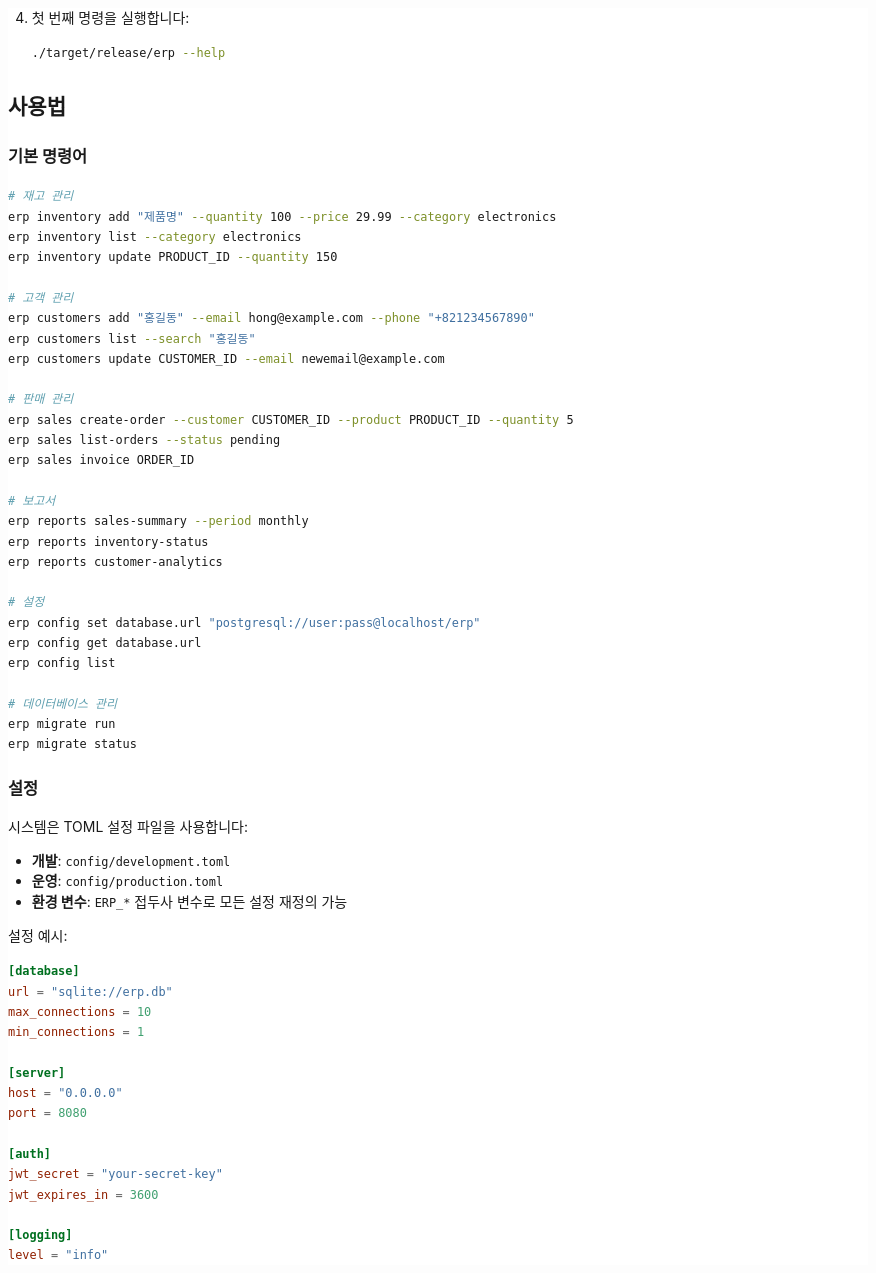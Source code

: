 4. 첫 번째 명령을 실행합니다:
   ```bash
   ./target/release/erp --help
   ```

## 사용법

### 기본 명령어

```bash
# 재고 관리
erp inventory add "제품명" --quantity 100 --price 29.99 --category electronics
erp inventory list --category electronics
erp inventory update PRODUCT_ID --quantity 150

# 고객 관리
erp customers add "홍길동" --email hong@example.com --phone "+821234567890"
erp customers list --search "홍길동"
erp customers update CUSTOMER_ID --email newemail@example.com

# 판매 관리
erp sales create-order --customer CUSTOMER_ID --product PRODUCT_ID --quantity 5
erp sales list-orders --status pending
erp sales invoice ORDER_ID

# 보고서
erp reports sales-summary --period monthly
erp reports inventory-status
erp reports customer-analytics

# 설정
erp config set database.url "postgresql://user:pass@localhost/erp"
erp config get database.url
erp config list

# 데이터베이스 관리
erp migrate run
erp migrate status
```

### 설정

시스템은 TOML 설정 파일을 사용합니다:

- **개발**: `config/development.toml`
- **운영**: `config/production.toml`
- **환경 변수**: `ERP_*` 접두사 변수로 모든 설정 재정의 가능

설정 예시:
```toml
[database]
url = "sqlite://erp.db"
max_connections = 10
min_connections = 1

[server]
host = "0.0.0.0"
port = 8080

[auth]
jwt_secret = "your-secret-key"
jwt_expires_in = 3600

[logging]
level = "info"
```